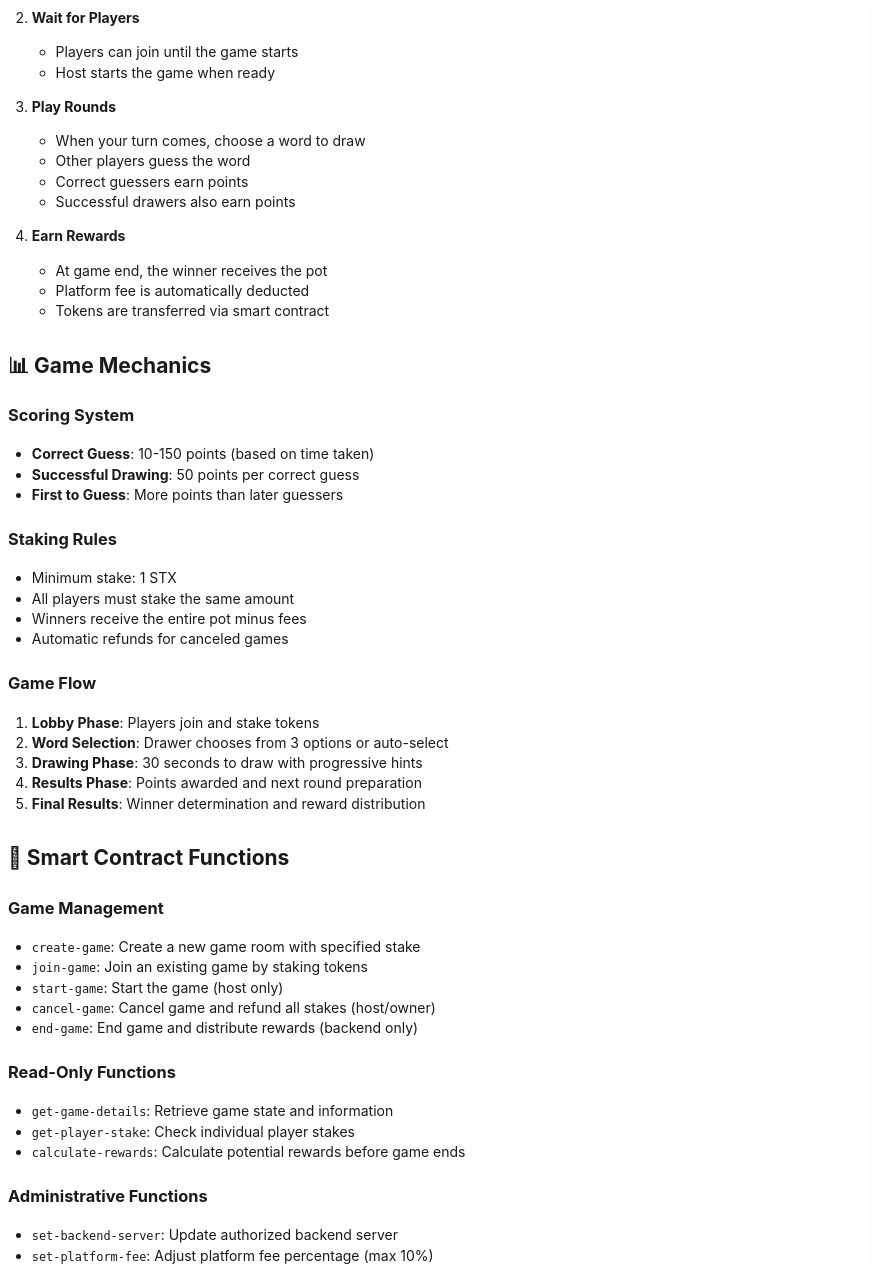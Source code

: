 2. **Wait for Players**
   - Players can join until the game starts
   - Host starts the game when ready

3. **Play Rounds**
   - When your turn comes, choose a word to draw
   - Other players guess the word
   - Correct guessers earn points
   - Successful drawers also earn points

4. **Earn Rewards**
   - At game end, the winner receives the pot
   - Platform fee is automatically deducted
   - Tokens are transferred via smart contract

## 📊 Game Mechanics

### Scoring System
- **Correct Guess**: 10-150 points (based on time taken)
- **Successful Drawing**: 50 points per correct guess
- **First to Guess**: More points than later guessers

### Staking Rules
- Minimum stake: 1 STX
- All players must stake the same amount
- Winners receive the entire pot minus fees
- Automatic refunds for canceled games

### Game Flow
1. **Lobby Phase**: Players join and stake tokens
2. **Word Selection**: Drawer chooses from 3 options or auto-select
3. **Drawing Phase**: 30 seconds to draw with progressive hints
4. **Results Phase**: Points awarded and next round preparation
5. **Final Results**: Winner determination and reward distribution

## 🤖 Smart Contract Functions

### Game Management
- `create-game`: Create a new game room with specified stake
- `join-game`: Join an existing game by staking tokens
- `start-game`: Start the game (host only)
- `cancel-game`: Cancel game and refund all stakes (host/owner)
- `end-game`: End game and distribute rewards (backend only)

### Read-Only Functions
- `get-game-details`: Retrieve game state and information
- `get-player-stake`: Check individual player stakes
- `calculate-rewards`: Calculate potential rewards before game ends

### Administrative Functions
- `set-backend-server`: Update authorized backend server
- `set-platform-fee`: Adjust platform fee percentage (max 10%)
